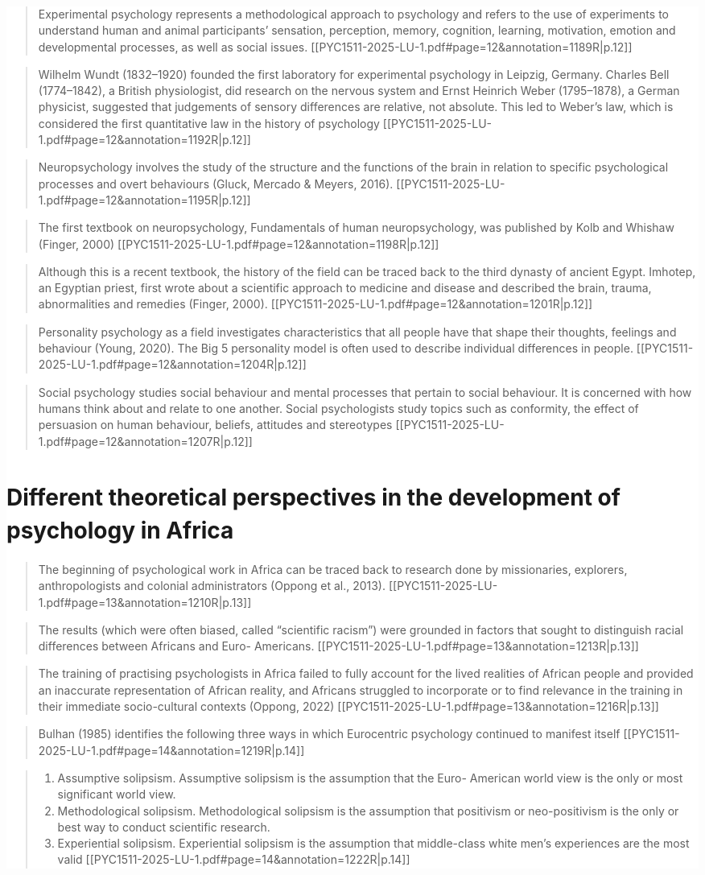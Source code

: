 >Experimental psychology  represents a methodological approach to psychology and refers to the use of experiments to understand human and animal participants’ sensation,  perception,  memory,  cognition,  learning,  motivation,  emotion  and developmental processes, as well as  social issues. [[PYC1511-2025-LU-1.pdf#page=12&annotation=1189R|p.12]]

>Wilhelm Wundt (1832–1920) founded the first laboratory  for experimental psychology  in Leipzig, Germany. Charles Bell (1774–1842),  a British physiologist,  did research on the nervous system and Ernst Heinrich Weber (1795–1878),  a German physicist,  suggested that judgements of sensory differences are relative,  not absolute.  This led to Weber’s  law,  which is considered the first quantitative law in the history of psychology [[PYC1511-2025-LU-1.pdf#page=12&annotation=1192R|p.12]]

>Neuropsychology  involves the study of the structure and  the  functions of the brain in relation to specific psychological processes and overt behaviours (Gluck, Mercado & Meyers, 2016). [[PYC1511-2025-LU-1.pdf#page=12&annotation=1195R|p.12]]

>The first textbook on neuropsychology,  Fundamentals  of  human neuropsychology, was published by Kolb and Whishaw  (Finger, 2000) [[PYC1511-2025-LU-1.pdf#page=12&annotation=1198R|p.12]]

>Although this is  a  recent  textbook, the history of the field can be traced back to the third dynasty of ancient Egypt. Imhotep, an Egyptian priest,  first wrote about a scientific approach to medicine and disease  and  described  the  brain, trauma, abnormalities and remedies (Finger, 2000). [[PYC1511-2025-LU-1.pdf#page=12&annotation=1201R|p.12]]

>Personality psychology  as a field investigates characteristics that all people  have  that shape their thoughts, feelings and behaviour (Young, 2020). The Big 5 personality model is often used to describe individual differences in people. [[PYC1511-2025-LU-1.pdf#page=12&annotation=1204R|p.12]]

>Social psychology  studies social behaviour and mental processes that pertain to social behaviour. It is concerned with how humans think about and relate  to one  another. Social psychologists study topics such as conformity, the effect of  persuasion on human behaviour, beliefs, attitudes and stereotypes [[PYC1511-2025-LU-1.pdf#page=12&annotation=1207R|p.12]]

# Different theoretical perspectives in the development of psychology in Africa
>The beginning of psychological work in Africa  can be traced back to  research done by missionaries, explorers,  anthropologists  and colonial administrators  (Oppong  et al., 2013). [[PYC1511-2025-LU-1.pdf#page=13&annotation=1210R|p.13]]

>The  results  (which  were often biased,  called  “scientific racism”)  were  grounded in  factors that sought to distinguish racial differences between Africans and Euro- Americans. [[PYC1511-2025-LU-1.pdf#page=13&annotation=1213R|p.13]]

>The training  of practising psychologists in Africa failed to fully account for the lived realities of African people and  provided an inaccurate representation of African reality, and Africans struggled to incorporate or  to  find relevance in the training in their immediate socio-cultural  contexts  (Oppong, 2022) [[PYC1511-2025-LU-1.pdf#page=13&annotation=1216R|p.13]]

>Bulhan (1985)  identifies  the following three ways in which Eurocentric psychology continued  to manifest itself [[PYC1511-2025-LU-1.pdf#page=14&annotation=1219R|p.14]]

>1) Assumptive  solipsism.  Assumptive solipsism  is  the assumption that  the Euro- American world  view is the only  or  most significant world  view. 
>2) Methodological  solipsism.  Methodological  solipsism  is  the  assumption  that positivism or neo-positivism is the only or best way to conduct scientific research.
>3) Experiential solipsism.  Experiential solipsism  is the assumption that  middle-class white  men’s  experiences are the most valid [[PYC1511-2025-LU-1.pdf#page=14&annotation=1222R|p.14]]
